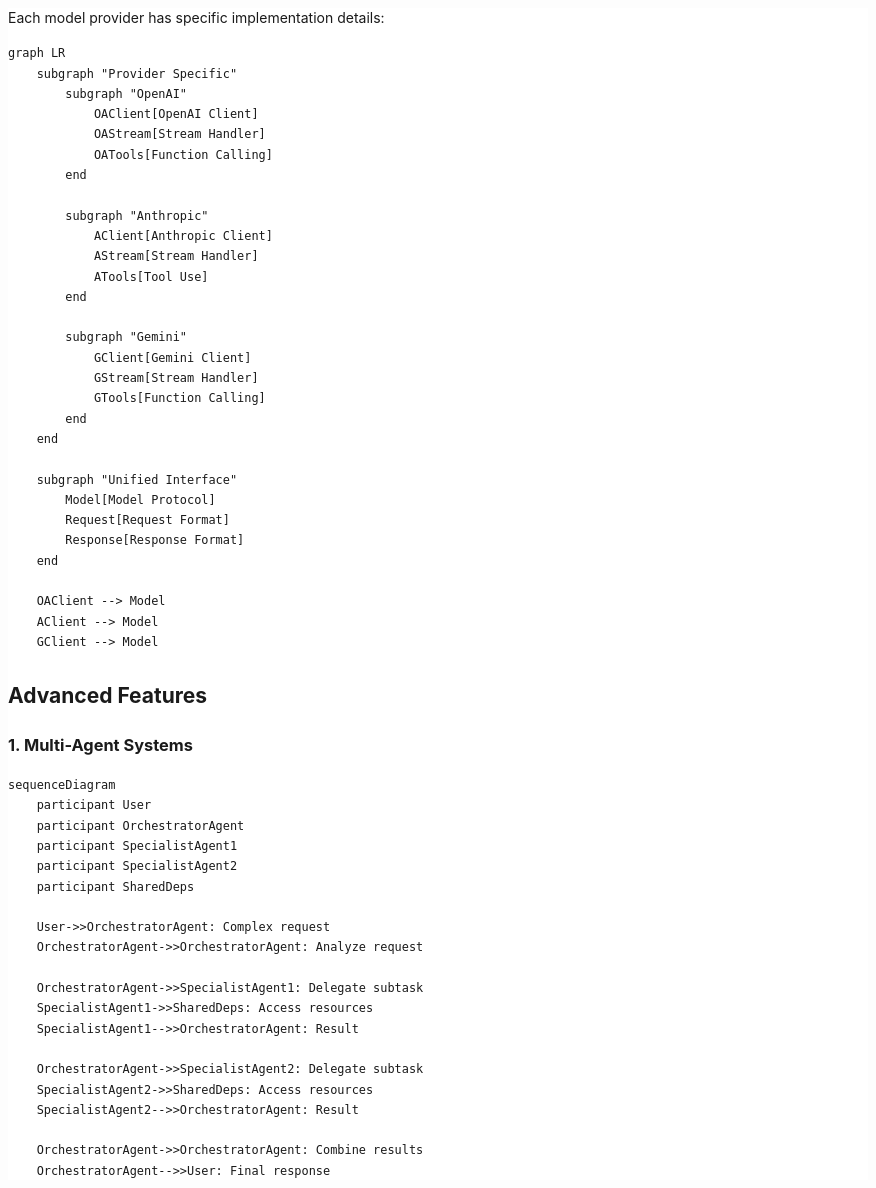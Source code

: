 Each model provider has specific implementation details:

```mermaid
graph LR
    subgraph "Provider Specific"
        subgraph "OpenAI"
            OAClient[OpenAI Client]
            OAStream[Stream Handler]
            OATools[Function Calling]
        end
        
        subgraph "Anthropic"
            AClient[Anthropic Client]
            AStream[Stream Handler]
            ATools[Tool Use]
        end
        
        subgraph "Gemini"
            GClient[Gemini Client]
            GStream[Stream Handler]
            GTools[Function Calling]
        end
    end
    
    subgraph "Unified Interface"
        Model[Model Protocol]
        Request[Request Format]
        Response[Response Format]
    end
    
    OAClient --> Model
    AClient --> Model
    GClient --> Model
```

## Advanced Features

### 1. Multi-Agent Systems

```mermaid
sequenceDiagram
    participant User
    participant OrchestratorAgent
    participant SpecialistAgent1
    participant SpecialistAgent2
    participant SharedDeps
    
    User->>OrchestratorAgent: Complex request
    OrchestratorAgent->>OrchestratorAgent: Analyze request
    
    OrchestratorAgent->>SpecialistAgent1: Delegate subtask
    SpecialistAgent1->>SharedDeps: Access resources
    SpecialistAgent1-->>OrchestratorAgent: Result
    
    OrchestratorAgent->>SpecialistAgent2: Delegate subtask
    SpecialistAgent2->>SharedDeps: Access resources
    SpecialistAgent2-->>OrchestratorAgent: Result
    
    OrchestratorAgent->>OrchestratorAgent: Combine results
    OrchestratorAgent-->>User: Final response
```
